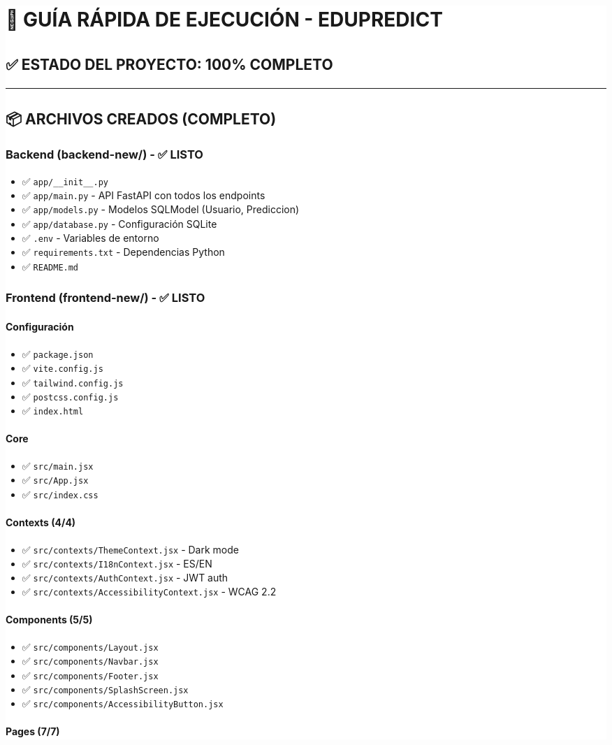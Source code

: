 # 🚀 GUÍA RÁPIDA DE EJECUCIÓN - EDUPREDICT

## ✅ ESTADO DEL PROYECTO: 100% COMPLETO

---

## 📦 ARCHIVOS CREADOS (COMPLETO)

### Backend (backend-new/) - ✅ LISTO

- ✅ `app/__init__.py`
- ✅ `app/main.py` - API FastAPI con todos los endpoints
- ✅ `app/models.py` - Modelos SQLModel (Usuario, Prediccion)
- ✅ `app/database.py` - Configuración SQLite
- ✅ `.env` - Variables de entorno
- ✅ `requirements.txt` - Dependencias Python
- ✅ `README.md`

### Frontend (frontend-new/) - ✅ LISTO

#### Configuración

- ✅ `package.json`
- ✅ `vite.config.js`
- ✅ `tailwind.config.js`
- ✅ `postcss.config.js`
- ✅ `index.html`

#### Core

- ✅ `src/main.jsx`
- ✅ `src/App.jsx`
- ✅ `src/index.css`

#### Contexts (4/4)

- ✅ `src/contexts/ThemeContext.jsx` - Dark mode
- ✅ `src/contexts/I18nContext.jsx` - ES/EN
- ✅ `src/contexts/AuthContext.jsx` - JWT auth
- ✅ `src/contexts/AccessibilityContext.jsx` - WCAG 2.2

#### Components (5/5)

- ✅ `src/components/Layout.jsx`
- ✅ `src/components/Navbar.jsx`
- ✅ `src/components/Footer.jsx`
- ✅ `src/components/SplashScreen.jsx`
- ✅ `src/components/AccessibilityButton.jsx`

#### Pages (7/7)
